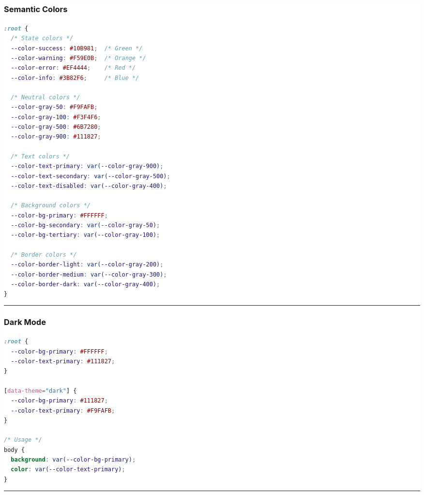 
### Semantic Colors

```css
:root {
  /* State colors */
  --color-success: #10B981;  /* Green */
  --color-warning: #F59E0B;  /* Orange */
  --color-error: #EF4444;    /* Red */
  --color-info: #3B82F6;     /* Blue */

  /* Neutral colors */
  --color-gray-50: #F9FAFB;
  --color-gray-100: #F3F4F6;
  --color-gray-500: #6B7280;
  --color-gray-900: #111827;

  /* Text colors */
  --color-text-primary: var(--color-gray-900);
  --color-text-secondary: var(--color-gray-500);
  --color-text-disabled: var(--color-gray-400);

  /* Background colors */
  --color-bg-primary: #FFFFFF;
  --color-bg-secondary: var(--color-gray-50);
  --color-bg-tertiary: var(--color-gray-100);

  /* Border colors */
  --color-border-light: var(--color-gray-200);
  --color-border-medium: var(--color-gray-300);
  --color-border-dark: var(--color-gray-400);
}
```

---

### Dark Mode

```css
:root {
  --color-bg-primary: #FFFFFF;
  --color-text-primary: #111827;
}

[data-theme="dark"] {
  --color-bg-primary: #111827;
  --color-text-primary: #F9FAFB;
}

/* Usage */
body {
  background: var(--color-bg-primary);
  color: var(--color-text-primary);
}
```

---